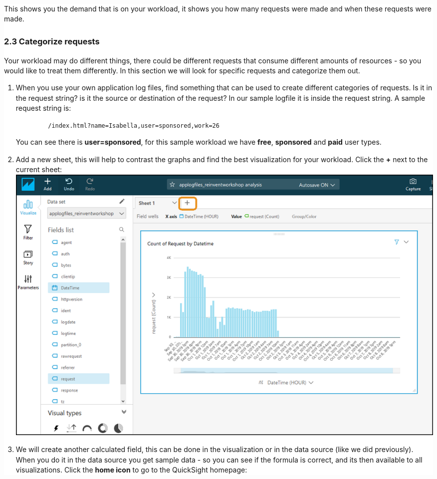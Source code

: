 
This shows you the demand that is on your workload, it shows you how many requests were made and when these requests were made.


### 2.3 Categorize requests
Your workload may do different things, there could be different requests that consume different amounts of resources - so you would like to treat them differently. In this section we will look for specific requests and categorize them out.

1. When you use your own application log files, find something that can be used to create different categories of requests. Is it in the request string? is it the source or destination of the request?  In our sample logfile it is inside the request string. A sample request string is:

                /index.html?name=Isabella,user=sponsored,work=26

    You can see there is **user=sponsored**, for this sample workload we have **free**, **sponsored** and **paid** user types.

2. Add a new sheet, this will help to contrast the graphs and find the best visualization for your workload. Click the **+** next to the current sheet:
![Images/quicksight-newsheet.png](Images/quicksight-newsheet.png)     

3. We will create another calculated field, this can be done in the visualization or in the data source (like we did previously). When you do it in the data source you get sample data - so you can see if the formula is correct, and its then available to all visualizations.  Click the **home icon** to go to the QuickSight homepage: